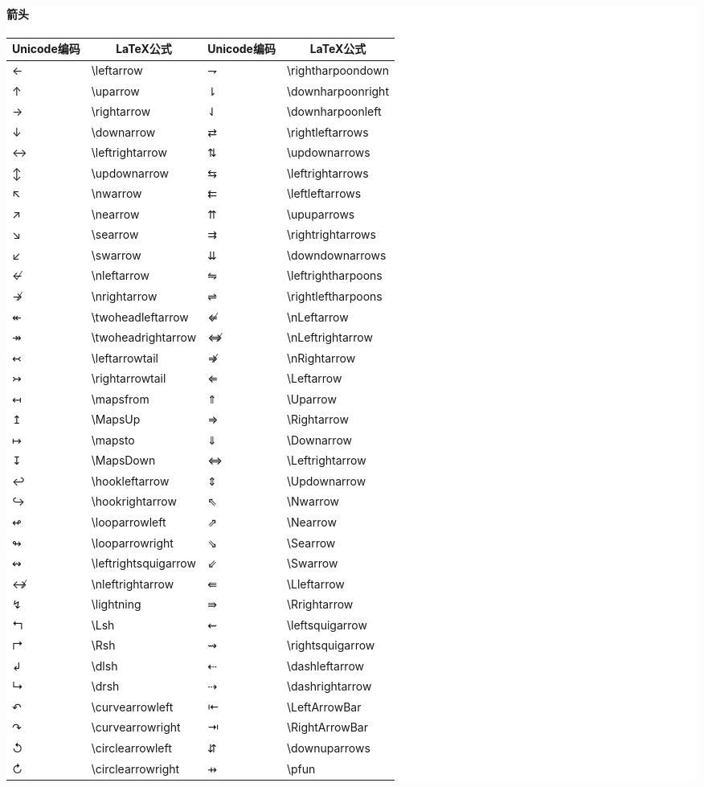 #### 箭头

| Unicode编码 | LaTeX公式            | Unicode编码 | LaTeX公式               |
| ----------- | -------------------- | ----------- | ----------------------- |
| ←           | \leftarrow           | ⇁           | \rightharpoondown       |
| ↑           | \uparrow             | ⇂           | \downharpoonright       |
| →           | \rightarrow          | ⇃           | \downharpoonleft        |
| ↓           | \downarrow           | ⇄           | \rightleftarrows        |
| ↔           | \leftrightarrow      | ⇅           | \updownarrows           |
| ↕           | \updownarrow         | ⇆           | \leftrightarrows        |
| ↖           | \nwarrow             | ⇇           | \leftleftarrows         |
| ↗           | \nearrow             | ⇈           | \upuparrows             |
| ↘           | \searrow             | ⇉           | \rightrightarrows       |
| ↙           | \swarrow             | ⇊           | \downdownarrows         |
| ↚           | \nleftarrow          | ⇋           | \leftrightharpoons      |
| ↛           | \nrightarrow         | ⇌           | \rightleftharpoons      |
| ↞           | \twoheadleftarrow    | ⇍           | \nLeftarrow             |
| ↠           | \twoheadrightarrow   | ⇎           | \nLeftrightarrow        |
| ↢           | \leftarrowtail       | ⇏           | \nRightarrow            |
| ↣           | \rightarrowtail      | ⇐           | \Leftarrow              |
| ↤           | \mapsfrom            | ⇑           | \Uparrow                |
| ↥           | \MapsUp              | ⇒           | \Rightarrow             |
| ↦           | \mapsto              | ⇓           | \Downarrow              |
| ↧           | \MapsDown            | ⇔           | \Leftrightarrow         |
| ↩           | \hookleftarrow       | ⇕           | \Updownarrow            |
| ↪           | \hookrightarrow      | ⇖           | \Nwarrow                |
| ↫           | \looparrowleft       | ⇗           | \Nearrow                |
| ↬           | \looparrowright      | ⇘           | \Searrow                |
| ↭           | \leftrightsquigarrow | ⇙           | \Swarrow                |
| ↮           | \nleftrightarrow     | ⇚           | \Lleftarrow             |
| ↯           | \lightning           | ⇛           | \Rrightarrow            |
| ↰           | \Lsh                 | ⇜           | \leftsquigarrow         |
| ↱           | \Rsh                 | ⇝           | \rightsquigarrow        |
| ↲           | \dlsh                | ⇠           | \dashleftarrow          |
| ↳           | \drsh                | ⇢           | \dashrightarrow         |
| ↶           | \curvearrowleft      | ⇤           | \LeftArrowBar           |
| ↷           | \curvearrowright     | ⇥           | \RightArrowBar          |
| ↺           | \circlearrowleft     | ⇵           | \downuparrows           |
| ↻           | \circlearrowright    | ⇸           | \pfun                   |